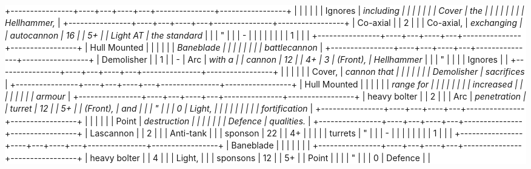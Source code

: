+----------------+----+---+----+---+---------------+-----------------+
|                |    |   |    |   | Ignores     | *including    |
|                |    |   |    |   | Cover       | the           |
|                |    |   |    |   |               | Hellhammer,*  |
+----------------+----+---+----+---+---------------+-----------------+
| Co-axial     |  | 2 |  | | Co-axial,   | *exchanging   |
| autocannon   | 16 |   | 5+ |   | Light AT    | the standard* |
|                | \" |   |    | - |               |                 |
|                |    |   |    | 1 |               |                 |
+----------------+----+---+----+---+---------------+-----------------+
| Hull Mounted |    |   |    |   |               | *Baneblade    |
|                |    |   |    |   |               | battlecannon* |
+----------------+----+---+----+---+---------------+-----------------+
| Demolisher   |  | 1 |  | - | Arc         | *with a       |
| cannon       | 12 |   | 4+ | 3 | (Front),    | Hellhammer*   |
|                | \" |   |    |   | Ignores     |                 |
+----------------+----+---+----+---+---------------+-----------------+
|                |    |   |    |   | Cover,      | *cannon that  |
|                |    |   |    |   | Demolisher  | sacrifices*   |
+----------------+----+---+----+---+---------------+-----------------+
| Hull Mounted |    |   |    |   |               | *range for    |
|                |    |   |    |   |               | increased     |
|                |    |   |    |   |               | armour*       |
+----------------+----+---+----+---+---------------+-----------------+
| heavy bolter |  | 2 |  | | Arc         | *penetration  |
| turret       | 12 |   | 5+ |   | (Front),    | and           |
|                | \" |   |    | 0 | Light,      |               |
|                |    |   |    |   |               |  fortification* |
+----------------+----+---+----+---+---------------+-----------------+
|                |    |   |    |   | Point       | *destruction  |
|                |    |   |    |   | Defence     | qualities.*   |
+----------------+----+---+----+---+---------------+-----------------+
| Lascannon    |  | 2 |  | | Anti-tank   |                 |
| sponson      | 22 |   | 4+ |   |               |                 |
| turrets      | \" |   |    | - |               |                 |
|                |    |   |    | 1 |               |                 |
+----------------+----+---+----+---+---------------+-----------------+
| Baneblade    |    |   |    |   |               |                 |
+----------------+----+---+----+---+---------------+-----------------+
| heavy bolter |  | 4 |  | | Light,      |                 |
| sponsons     | 12 |   | 5+ |   | Point       |                 |
|                | \" |   |    | 0 | Defence     |                 |